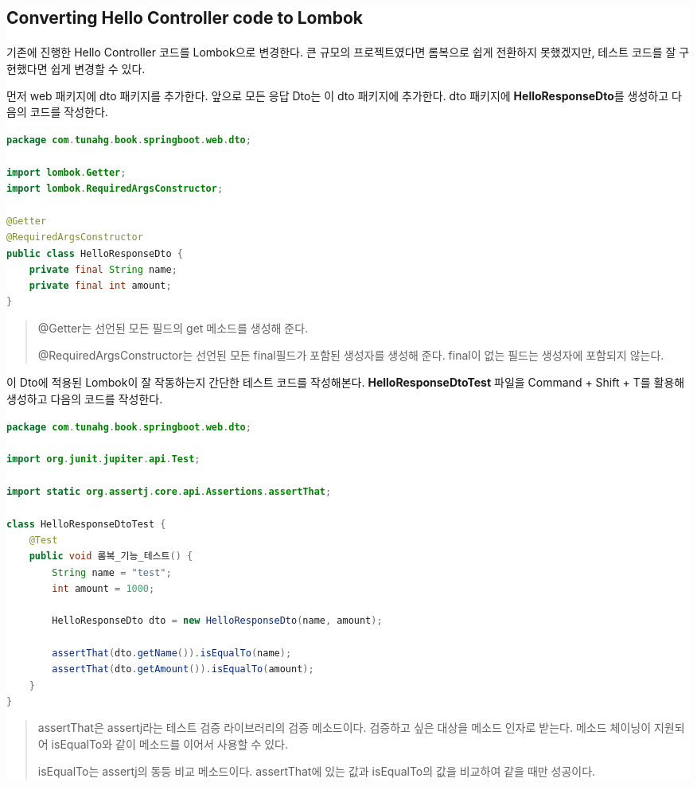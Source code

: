 ## Converting Hello Controller code to Lombok

기존에 진행한 Hello Controller 코드를 Lombok으로 변경한다.
큰 규모의 프로젝트였다면 롬복으로 쉽게 전환하지 못했겠지만, 테스트 코드를 잘 구현했다면 쉽게 변경할 수 있다.

먼저 web 패키지에 dto 패키지를 추가한다. 앞으로 모든 응답 Dto는 이 dto 패키지에 추가한다.
dto 패키지에 **HelloResponseDto**를 생성하고 다음의 코드를 작성한다.

```java
package com.tunahg.book.springboot.web.dto;

import lombok.Getter;
import lombok.RequiredArgsConstructor;

@Getter
@RequiredArgsConstructor
public class HelloResponseDto {
    private final String name;
    private final int amount;
}
```

>   @Getter는 선언된 모든 필드의 get 메소드를 생성해 준다.
>
>   @RequiredArgsConstructor는 선언된 모든 final필드가 포함된 생성자를 생성해 준다. final이 없는 필드는 생성자에 포함되지 않는다.

이 Dto에 적용된 Lombok이 잘 작동하는지 간단한 테스트 코드를 작성해본다.
**HelloResponseDtoTest** 파일을 Command + Shift + T를 활용해 생성하고 다음의 코드를 작성한다.

```java
package com.tunahg.book.springboot.web.dto;

import org.junit.jupiter.api.Test;

import static org.assertj.core.api.Assertions.assertThat;

class HelloResponseDtoTest {
    @Test
    public void 롬복_기능_테스트() {
        String name = "test";
        int amount = 1000;

        HelloResponseDto dto = new HelloResponseDto(name, amount);

        assertThat(dto.getName()).isEqualTo(name);
        assertThat(dto.getAmount()).isEqualTo(amount);
    }
}
```

>   assertThat은 assertj라는 테스트 검증 라이브러리의 검증 메소드이다. 검증하고 싶은 대상을 메소드 인자로 받는다. 메소드 체이닝이 지원되어 isEqualTo와 같이 메소드를 이어서 사용할 수 있다.
>
>   isEqualTo는 assertj의 동등 비교 메소드이다. assertThat에 있는 값과 isEqualTo의 값을 비교하여 같을 때만 성공이다.
